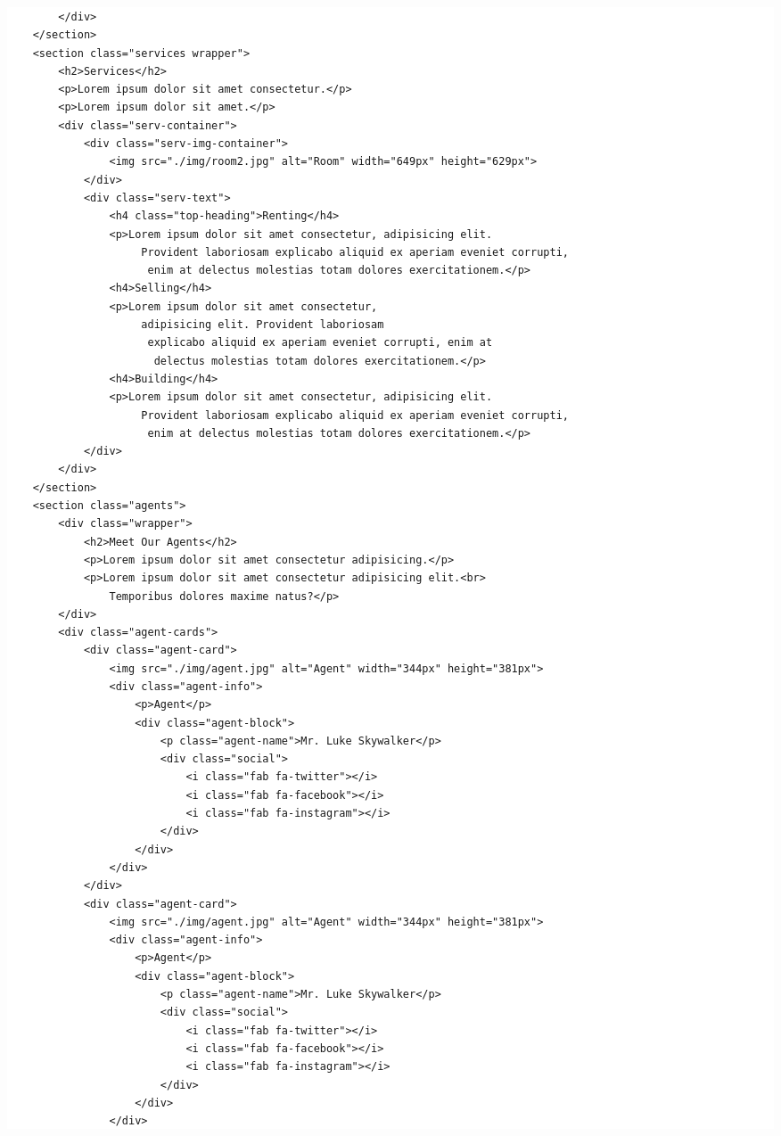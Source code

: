             </div>
        </section>
        <section class="services wrapper">
            <h2>Services</h2>
            <p>Lorem ipsum dolor sit amet consectetur.</p>
            <p>Lorem ipsum dolor sit amet.</p>
            <div class="serv-container">
                <div class="serv-img-container">
                    <img src="./img/room2.jpg" alt="Room" width="649px" height="629px">
                </div>
                <div class="serv-text">
                    <h4 class="top-heading">Renting</h4>
                    <p>Lorem ipsum dolor sit amet consectetur, adipisicing elit.
                         Provident laboriosam explicabo aliquid ex aperiam eveniet corrupti,
                          enim at delectus molestias totam dolores exercitationem.</p>
                    <h4>Selling</h4>
                    <p>Lorem ipsum dolor sit amet consectetur,
                         adipisicing elit. Provident laboriosam
                          explicabo aliquid ex aperiam eveniet corrupti, enim at
                           delectus molestias totam dolores exercitationem.</p>
                    <h4>Building</h4>
                    <p>Lorem ipsum dolor sit amet consectetur, adipisicing elit.
                         Provident laboriosam explicabo aliquid ex aperiam eveniet corrupti,
                          enim at delectus molestias totam dolores exercitationem.</p>
                </div>
            </div>
        </section>
        <section class="agents">
            <div class="wrapper">
                <h2>Meet Our Agents</h2>
                <p>Lorem ipsum dolor sit amet consectetur adipisicing.</p>
                <p>Lorem ipsum dolor sit amet consectetur adipisicing elit.<br> 
                    Temporibus dolores maxime natus?</p>
            </div>
            <div class="agent-cards">
                <div class="agent-card">
                    <img src="./img/agent.jpg" alt="Agent" width="344px" height="381px">
                    <div class="agent-info">
                        <p>Agent</p>
                        <div class="agent-block">
                            <p class="agent-name">Mr. Luke Skywalker</p>
                            <div class="social">
                                <i class="fab fa-twitter"></i>
                                <i class="fab fa-facebook"></i>
                                <i class="fab fa-instagram"></i>
                            </div>
                        </div>
                    </div>
                </div>
                <div class="agent-card">
                    <img src="./img/agent.jpg" alt="Agent" width="344px" height="381px">
                    <div class="agent-info">
                        <p>Agent</p>
                        <div class="agent-block">
                            <p class="agent-name">Mr. Luke Skywalker</p>
                            <div class="social">
                                <i class="fab fa-twitter"></i>
                                <i class="fab fa-facebook"></i>
                                <i class="fab fa-instagram"></i>
                            </div>
                        </div>
                    </div>